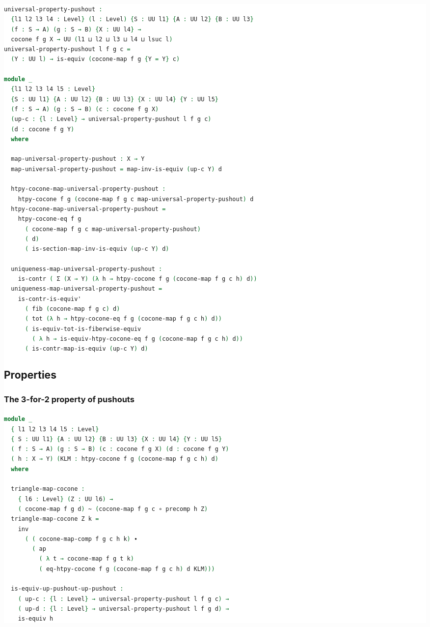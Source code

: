 ```agda
universal-property-pushout :
  {l1 l2 l3 l4 : Level} (l : Level) {S : UU l1} {A : UU l2} {B : UU l3}
  (f : S → A) (g : S → B) {X : UU l4} →
  cocone f g X → UU (l1 ⊔ l2 ⊔ l3 ⊔ l4 ⊔ lsuc l)
universal-property-pushout l f g c =
  (Y : UU l) → is-equiv (cocone-map f g {Y = Y} c)

module _
  {l1 l2 l3 l4 l5 : Level}
  {S : UU l1} {A : UU l2} {B : UU l3} {X : UU l4} {Y : UU l5}
  (f : S → A) (g : S → B) (c : cocone f g X)
  (up-c : {l : Level} → universal-property-pushout l f g c)
  (d : cocone f g Y)
  where

  map-universal-property-pushout : X → Y
  map-universal-property-pushout = map-inv-is-equiv (up-c Y) d

  htpy-cocone-map-universal-property-pushout :
    htpy-cocone f g (cocone-map f g c map-universal-property-pushout) d
  htpy-cocone-map-universal-property-pushout =
    htpy-cocone-eq f g
      ( cocone-map f g c map-universal-property-pushout)
      ( d)
      ( is-section-map-inv-is-equiv (up-c Y) d)

  uniqueness-map-universal-property-pushout :
    is-contr ( Σ (X → Y) (λ h → htpy-cocone f g (cocone-map f g c h) d))
  uniqueness-map-universal-property-pushout =
    is-contr-is-equiv'
      ( fib (cocone-map f g c) d)
      ( tot (λ h → htpy-cocone-eq f g (cocone-map f g c h) d))
      ( is-equiv-tot-is-fiberwise-equiv
        ( λ h → is-equiv-htpy-cocone-eq f g (cocone-map f g c h) d))
      ( is-contr-map-is-equiv (up-c Y) d)
```

## Properties

### The 3-for-2 property of pushouts

```agda
module _
  { l1 l2 l3 l4 l5 : Level}
  { S : UU l1} {A : UU l2} {B : UU l3} {X : UU l4} {Y : UU l5}
  ( f : S → A) (g : S → B) (c : cocone f g X) (d : cocone f g Y)
  ( h : X → Y) (KLM : htpy-cocone f g (cocone-map f g c h) d)
  where

  triangle-map-cocone :
    { l6 : Level} (Z : UU l6) →
    ( cocone-map f g d) ~ (cocone-map f g c ∘ precomp h Z)
  triangle-map-cocone Z k =
    inv
      ( ( cocone-map-comp f g c h k) ∙
        ( ap
          ( λ t → cocone-map f g t k)
          ( eq-htpy-cocone f g (cocone-map f g c h) d KLM)))

  is-equiv-up-pushout-up-pushout :
    ( up-c : {l : Level} → universal-property-pushout l f g c) →
    ( up-d : {l : Level} → universal-property-pushout l f g d) →
    is-equiv h
```